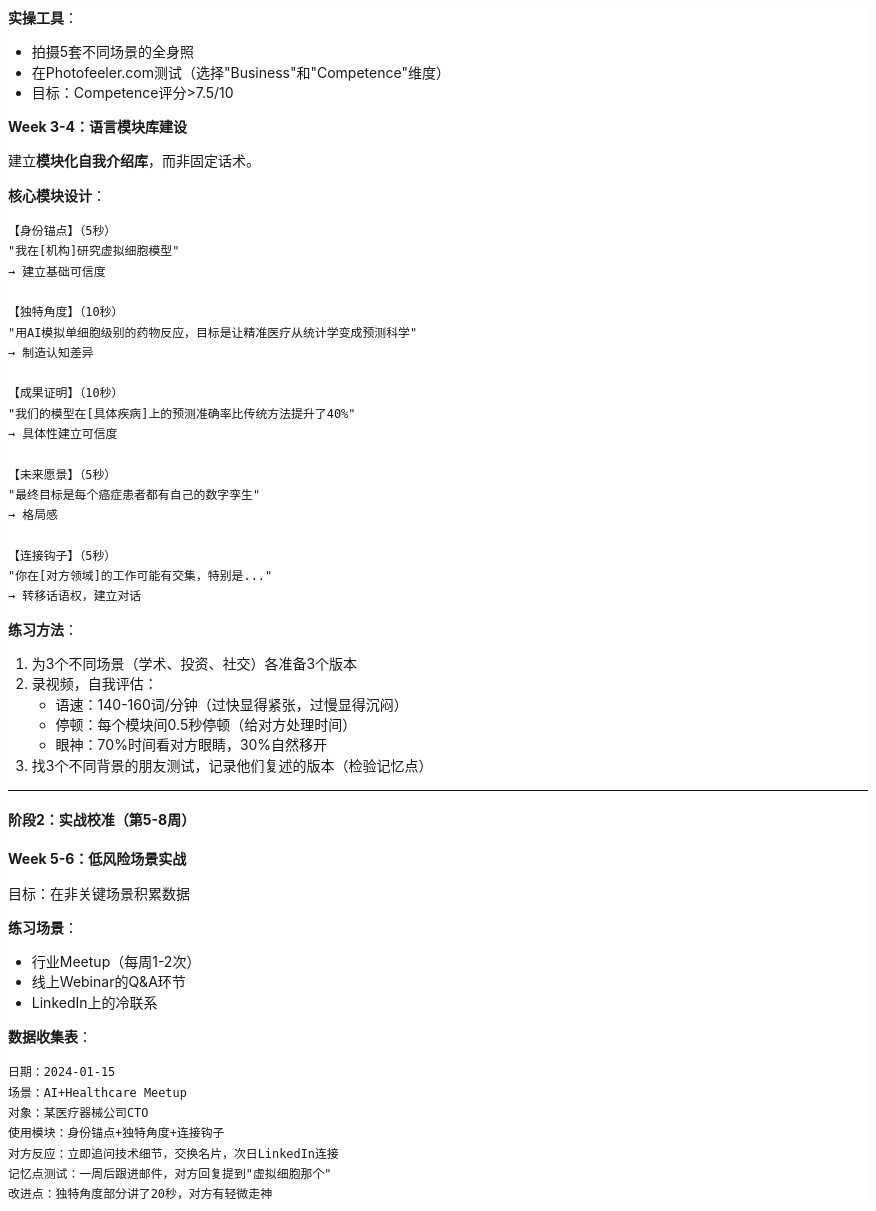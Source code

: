 **实操工具**：
- 拍摄5套不同场景的全身照
- 在Photofeeler.com测试（选择"Business"和"Competence"维度）
- 目标：Competence评分>7.5/10

**Week 3-4：语言模块库建设**

建立**模块化自我介绍库**，而非固定话术。

**核心模块设计**：

```
【身份锚点】（5秒）
"我在[机构]研究虚拟细胞模型"
→ 建立基础可信度

【独特角度】（10秒）
"用AI模拟单细胞级别的药物反应，目标是让精准医疗从统计学变成预测科学"
→ 制造认知差异

【成果证明】（10秒）
"我们的模型在[具体疾病]上的预测准确率比传统方法提升了40%"
→ 具体性建立可信度

【未来愿景】（5秒）
"最终目标是每个癌症患者都有自己的数字孪生"
→ 格局感

【连接钩子】（5秒）
"你在[对方领域]的工作可能有交集，特别是..."
→ 转移话语权，建立对话
```

**练习方法**：
1. 为3个不同场景（学术、投资、社交）各准备3个版本
2. 录视频，自我评估：
   - 语速：140-160词/分钟（过快显得紧张，过慢显得沉闷）
   - 停顿：每个模块间0.5秒停顿（给对方处理时间）
   - 眼神：70%时间看对方眼睛，30%自然移开
3. 找3个不同背景的朋友测试，记录他们复述的版本（检验记忆点）

---

#### **阶段2：实战校准（第5-8周）**

**Week 5-6：低风险场景实战**

目标：在非关键场景积累数据

**练习场景**：
- 行业Meetup（每周1-2次）
- 线上Webinar的Q&A环节
- LinkedIn上的冷联系

**数据收集表**：
```
日期：2024-01-15
场景：AI+Healthcare Meetup
对象：某医疗器械公司CTO
使用模块：身份锚点+独特角度+连接钩子
对方反应：立即追问技术细节，交换名片，次日LinkedIn连接
记忆点测试：一周后跟进邮件，对方回复提到"虚拟细胞那个"
改进点：独特角度部分讲了20秒，对方有轻微走神
```

